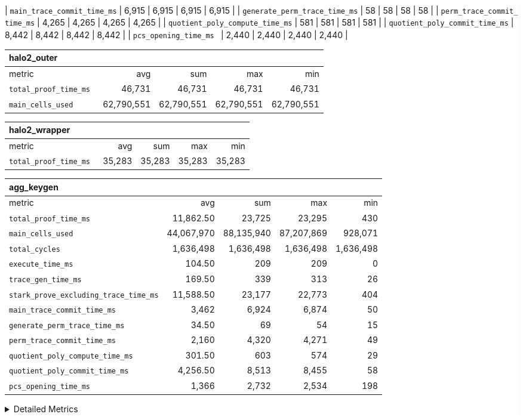 | `main_trace_commit_time_ms` |  6,915 |  6,915 |  6,915 |  6,915 |
| `generate_perm_trace_time_ms` |  58 |  58 |  58 |  58 |
| `perm_trace_commit_time_ms` |  4,265 |  4,265 |  4,265 |  4,265 |
| `quotient_poly_compute_time_ms` |  581 |  581 |  581 |  581 |
| `quotient_poly_commit_time_ms` |  8,442 |  8,442 |  8,442 |  8,442 |
| `pcs_opening_time_ms ` |  2,440 |  2,440 |  2,440 |  2,440 |

| halo2_outer |||||
|:---|---:|---:|---:|---:|
|metric|avg|sum|max|min|
| `total_proof_time_ms ` |  46,731 |  46,731 |  46,731 |  46,731 |
| `main_cells_used     ` |  62,790,551 |  62,790,551 |  62,790,551 |  62,790,551 |

| halo2_wrapper |||||
|:---|---:|---:|---:|---:|
|metric|avg|sum|max|min|
| `total_proof_time_ms ` |  35,283 |  35,283 |  35,283 |  35,283 |

| agg_keygen |||||
|:---|---:|---:|---:|---:|
|metric|avg|sum|max|min|
| `total_proof_time_ms ` |  11,862.50 |  23,725 |  23,295 |  430 |
| `main_cells_used     ` |  44,067,970 |  88,135,940 |  87,207,869 |  928,071 |
| `total_cycles        ` |  1,636,498 |  1,636,498 |  1,636,498 |  1,636,498 |
| `execute_time_ms     ` |  104.50 |  209 |  209 |  0 |
| `trace_gen_time_ms   ` |  169.50 |  339 |  313 |  26 |
| `stark_prove_excluding_trace_time_ms` |  11,588.50 |  23,177 |  22,773 |  404 |
| `main_trace_commit_time_ms` |  3,462 |  6,924 |  6,874 |  50 |
| `generate_perm_trace_time_ms` |  34.50 |  69 |  54 |  15 |
| `perm_trace_commit_time_ms` |  2,160 |  4,320 |  4,271 |  49 |
| `quotient_poly_compute_time_ms` |  301.50 |  603 |  574 |  29 |
| `quotient_poly_commit_time_ms` |  4,256.50 |  8,513 |  8,455 |  58 |
| `pcs_opening_time_ms ` |  1,366 |  2,732 |  2,534 |  198 |



<details>
<summary>Detailed Metrics</summary>
